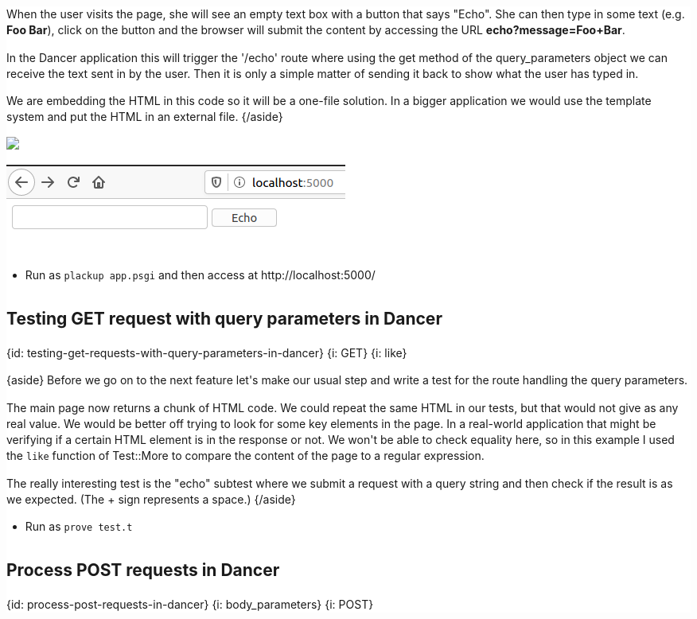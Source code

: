 When the user visits the page, she will see an empty text box with a button that says "Echo". She can then type in some text
(e.g. **Foo Bar**), click on the button and the browser will submit the content by accessing the URL **echo?message=Foo+Bar**.

In the Dancer application this will trigger the '/echo' route where using the get method of the query_parameters object
we can receive the text sent in by the user. Then it is only a simple matter of sending it back to show what the user has typed in.

We are embedding the HTML in this code so it will be a one-file solution. In a bigger application we would use the template system and put the HTML in an external file.
{/aside}

![](examples/dancer/get-parameters/app.psgi)

![](img/echo_form.png)

* Run as `plackup app.psgi` and then access at http://localhost:5000/


## Testing GET request with query parameters in Dancer
{id: testing-get-requests-with-query-parameters-in-dancer}
{i: GET}
{i: like}

{aside}
Before we go on to the next feature let's make our usual step and write a test for the route handling the query parameters.

The main page now returns a chunk of HTML code. We could repeat the same HTML in our tests, but that would not give as any real value.
We would be better off trying to look for some key elements in the page. In a real-world application that might be verifying if a certain
HTML element is in the response or not. We won't be able to check equality here, so in this example I used the `like` function of Test::More
to compare the content of the page to a regular expression.

The really interesting test is the "echo" subtest where we submit a request with a query string and then check if the result is as we expected.
(The + sign represents a space.)
{/aside}

![](examples/dancer/get-parameters/test.t)

* Run as `prove test.t`

## Process POST requests in Dancer
{id: process-post-requests-in-dancer}
{i: body_parameters}
{i: POST}
